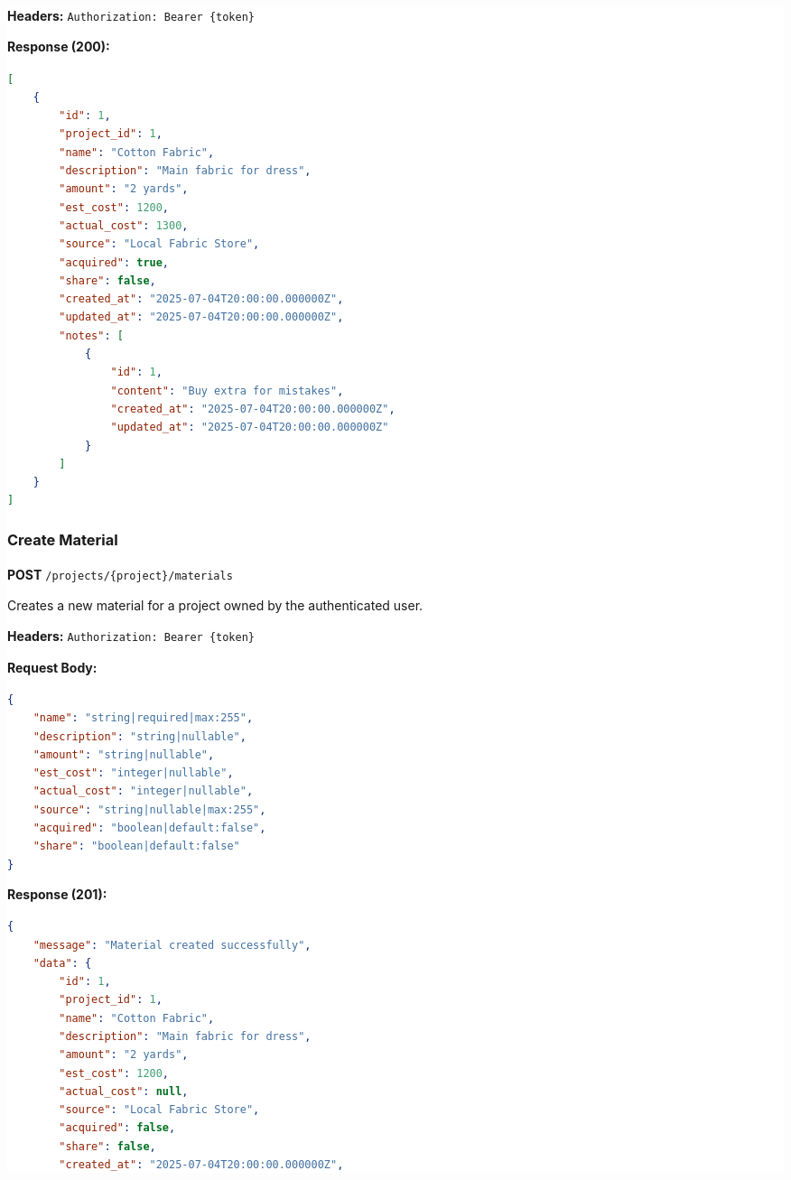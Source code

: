 **Headers:** `Authorization: Bearer {token}`

**Response (200):**
```json
[
    {
        "id": 1,
        "project_id": 1,
        "name": "Cotton Fabric",
        "description": "Main fabric for dress",
        "amount": "2 yards",
        "est_cost": 1200,
        "actual_cost": 1300,
        "source": "Local Fabric Store",
        "acquired": true,
        "share": false,
        "created_at": "2025-07-04T20:00:00.000000Z",
        "updated_at": "2025-07-04T20:00:00.000000Z",
        "notes": [
            {
                "id": 1,
                "content": "Buy extra for mistakes",
                "created_at": "2025-07-04T20:00:00.000000Z",
                "updated_at": "2025-07-04T20:00:00.000000Z"
            }
        ]
    }
]
```

### Create Material
**POST** `/projects/{project}/materials`

Creates a new material for a project owned by the authenticated user.

**Headers:** `Authorization: Bearer {token}`

**Request Body:**
```json
{
    "name": "string|required|max:255",
    "description": "string|nullable",
    "amount": "string|nullable",
    "est_cost": "integer|nullable",
    "actual_cost": "integer|nullable",
    "source": "string|nullable|max:255",
    "acquired": "boolean|default:false",
    "share": "boolean|default:false"
}
```

**Response (201):**
```json
{
    "message": "Material created successfully",
    "data": {
        "id": 1,
        "project_id": 1,
        "name": "Cotton Fabric",
        "description": "Main fabric for dress",
        "amount": "2 yards",
        "est_cost": 1200,
        "actual_cost": null,
        "source": "Local Fabric Store",
        "acquired": false,
        "share": false,
        "created_at": "2025-07-04T20:00:00.000000Z",
```